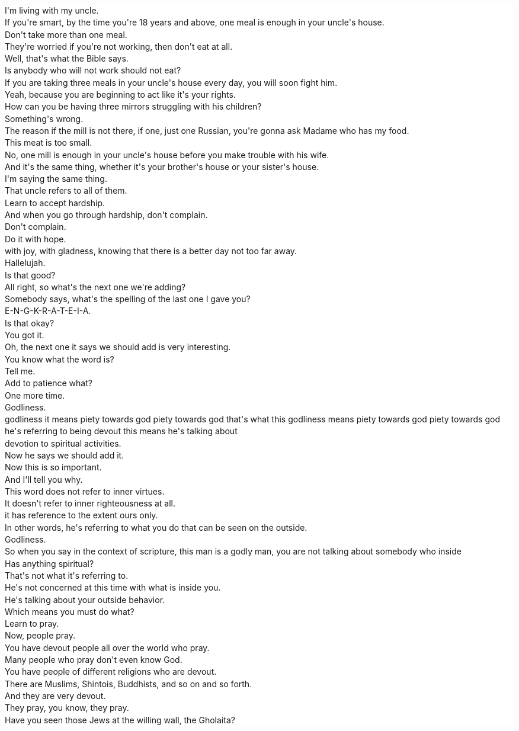 
  
 I'm living with my uncle.  
If you're smart, by the time you're 18 years and above, one meal is enough in your uncle's house.  
Don't take more than one meal.  
They're worried if you're not working, then don't eat at all.  
Well, that's what the Bible says.  
Is anybody who will not work should not eat?  
If you are taking three meals in your uncle's house every day, you will soon fight him.  
 Yeah, because you are beginning to act like it's your rights.  
How can you be having three mirrors struggling with his children?  
Something's wrong.  
The reason if the mill is not there, if one, just one Russian, you're gonna ask Madame who has my food.  
This meat is too small.  
No, one mill is enough in your uncle's house before you make trouble with his wife.  
 And it's the same thing, whether it's your brother's house or your sister's house.  
I'm saying the same thing.  
That uncle refers to all of them.  
Learn to accept hardship.  
And when you go through hardship, don't complain.  
Don't complain.  
Do it with hope.  
 with joy, with gladness, knowing that there is a better day not too far away.  
Hallelujah.  
Is that good?  
All right, so what's the next one we're adding?  
Somebody says, what's the spelling of the last one I gave you?  
E-N-G-K-R-A-T-E-I-A.  
Is that okay?  
 You got it.  
Oh, the next one it says we should add is very interesting.  
You know what the word is?  
Tell me.  
Add to patience what?  
One more time.  
Godliness.  
 godliness it means piety towards god piety towards god that's what this godliness means piety towards god piety towards god he's referring to being devout this means he's talking about  
 devotion to spiritual activities.  
Now he says we should add it.  
Now this is so important.  
And I'll tell you why.  
This word does not refer to inner virtues.  
It doesn't refer to inner righteousness at all.  
 it has reference to the extent ours only.  
In other words, he's referring to what you do that can be seen on the outside.  
Godliness.  
So when you say in the context of scripture, this man is a godly man, you are not talking about somebody who inside  
 Has anything spiritual?  
That's not what it's referring to.  
He's not concerned at this time with what is inside you.  
He's talking about your outside behavior.  
Which means you must do what?  
Learn to pray.  
Now, people pray.  
You have devout people all over the world who pray.  
Many people who pray don't even know God.  
 You have people of different religions who are devout.  
There are Muslims, Shintois, Buddhists, and so on and so forth.  
And they are very devout.  
They pray, you know, they pray.  
Have you seen those Jews at the willing wall, the Gholaita?  
